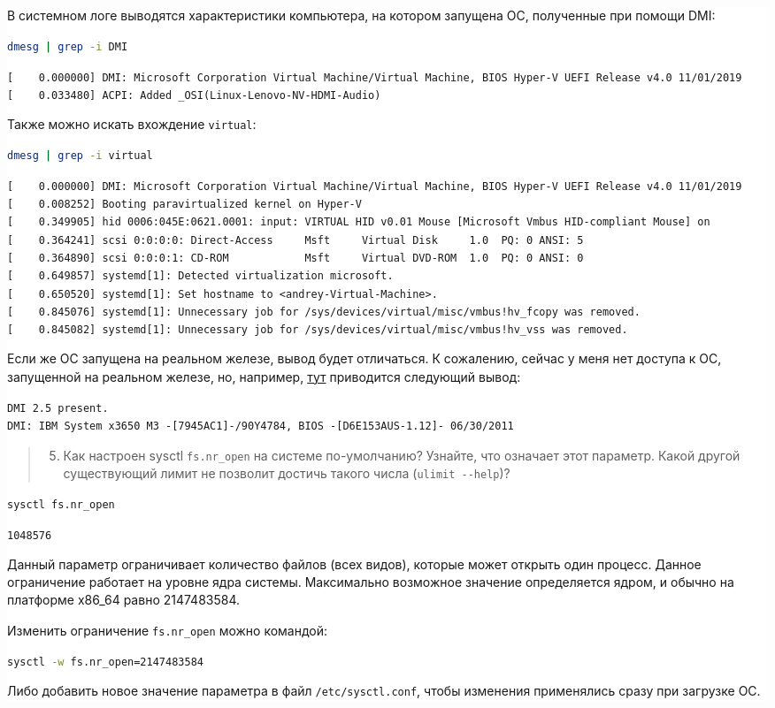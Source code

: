 В системном логе выводятся характеристики компьютера, на котором запущена ОС, полученные при помощи DMI:
```bash
dmesg | grep -i DMI
```
```
[    0.000000] DMI: Microsoft Corporation Virtual Machine/Virtual Machine, BIOS Hyper-V UEFI Release v4.0 11/01/2019
[    0.033480] ACPI: Added _OSI(Linux-Lenovo-NV-HDMI-Audio)
```
Также можно искать вхождение `virtual`:
```bash
dmesg | grep -i virtual
```
```
[    0.000000] DMI: Microsoft Corporation Virtual Machine/Virtual Machine, BIOS Hyper-V UEFI Release v4.0 11/01/2019
[    0.008252] Booting paravirtualized kernel on Hyper-V
[    0.349905] hid 0006:045E:0621.0001: input: VIRTUAL HID v0.01 Mouse [Microsoft Vmbus HID-compliant Mouse] on 
[    0.364241] scsi 0:0:0:0: Direct-Access     Msft     Virtual Disk     1.0  PQ: 0 ANSI: 5
[    0.364890] scsi 0:0:0:1: CD-ROM            Msft     Virtual DVD-ROM  1.0  PQ: 0 ANSI: 0
[    0.649857] systemd[1]: Detected virtualization microsoft.
[    0.650520] systemd[1]: Set hostname to <andrey-Virtual-Machine>.
[    0.845076] systemd[1]: Unnecessary job for /sys/devices/virtual/misc/vmbus!hv_fcopy was removed.
[    0.845082] systemd[1]: Unnecessary job for /sys/devices/virtual/misc/vmbus!hv_vss was removed.
```

Если же ОС запущена на реальном железе, вывод будет отличаться. К сожалению, сейчас у меня нет доступа к ОС, запущенной на реальном железе, но, например, [тут](https://serverfault.com/questions/65718/vmware-linux-server-how-can-you-tell-if-you-are-a-vm-or-real-hardware) приводится следующий вывод:
```
DMI 2.5 present.
DMI: IBM System x3650 M3 -[7945AC1]-/90Y4784, BIOS -[D6E153AUS-1.12]- 06/30/2011
```

> 5. Как настроен sysctl `fs.nr_open` на системе по-умолчанию? Узнайте, что означает этот параметр. Какой другой существующий лимит не позволит достичь такого числа (`ulimit --help`)?

```bash
sysctl fs.nr_open
```
```
1048576
```
Данный параметр ограничивает количество файлов (всех видов), которые может открыть один процесс. Данное ограничение работает на уровне ядра системы. Максимально возможное значение определяется ядром, и обычно на платформе x86_64 равно 2147483584.

Изменить ограничение `fs.nr_open` можно командой:
```bash
sysctl -w fs.nr_open=2147483584
```
Либо добавить новое значение параметра в файл `/etc/sysctl.conf`, чтобы изменения применялись сразу при загрузке ОС.
